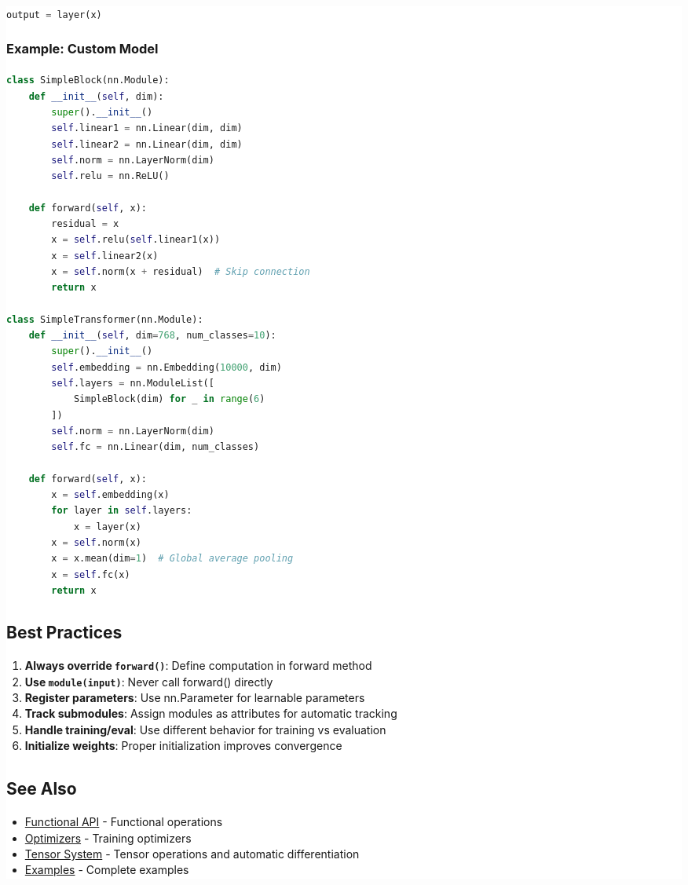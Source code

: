 ```python
output = layer(x)
```

### Example: Custom Model

```python
class SimpleBlock(nn.Module):
    def __init__(self, dim):
        super().__init__()
        self.linear1 = nn.Linear(dim, dim)
        self.linear2 = nn.Linear(dim, dim)
        self.norm = nn.LayerNorm(dim)
        self.relu = nn.ReLU()
        
    def forward(self, x):
        residual = x
        x = self.relu(self.linear1(x))
        x = self.linear2(x)
        x = self.norm(x + residual)  # Skip connection
        return x

class SimpleTransformer(nn.Module):
    def __init__(self, dim=768, num_classes=10):
        super().__init__()
        self.embedding = nn.Embedding(10000, dim)
        self.layers = nn.ModuleList([
            SimpleBlock(dim) for _ in range(6)
        ])
        self.norm = nn.LayerNorm(dim)
        self.fc = nn.Linear(dim, num_classes)
        
    def forward(self, x):
        x = self.embedding(x)
        for layer in self.layers:
            x = layer(x)
        x = self.norm(x)
        x = x.mean(dim=1)  # Global average pooling
        x = self.fc(x)
        return x
```

## Best Practices

1. **Always override `forward()`**: Define computation in forward method
2. **Use `module(input)`**: Never call forward() directly
3. **Register parameters**: Use nn.Parameter for learnable parameters
4. **Track submodules**: Assign modules as attributes for automatic tracking
5. **Handle training/eval**: Use different behavior for training vs evaluation
6. **Initialize weights**: Proper initialization improves convergence

## See Also

- [Functional API](functional.md) - Functional operations
- [Optimizers](../optim/optimizers.md) - Training optimizers
- [Tensor System](../tensor.md) - Tensor operations and automatic differentiation
- [Examples](../../../samples/) - Complete examples